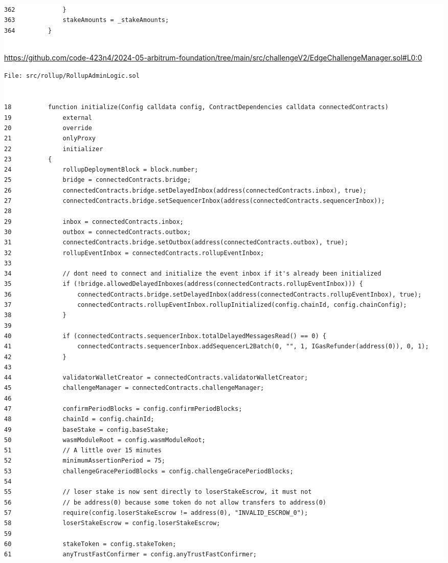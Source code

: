 ```solidity
362             }
363             stakeAmounts = _stakeAmounts;
364         }


```

https://github.com/code-423n4/2024-05-arbitrum-foundation/tree/main/src/challengeV2/EdgeChallengeManager.sol#L0:0

```solidity
File: src/rollup/RollupAdminLogic.sol


18          function initialize(Config calldata config, ContractDependencies calldata connectedContracts)
19              external
20              override
21              onlyProxy
22              initializer
23          {
24              rollupDeploymentBlock = block.number;
25              bridge = connectedContracts.bridge;
26              connectedContracts.bridge.setDelayedInbox(address(connectedContracts.inbox), true);
27              connectedContracts.bridge.setSequencerInbox(address(connectedContracts.sequencerInbox));
28      
29              inbox = connectedContracts.inbox;
30              outbox = connectedContracts.outbox;
31              connectedContracts.bridge.setOutbox(address(connectedContracts.outbox), true);
32              rollupEventInbox = connectedContracts.rollupEventInbox;
33      
34              // dont need to connect and initialize the event inbox if it's already been initialized
35              if (!bridge.allowedDelayedInboxes(address(connectedContracts.rollupEventInbox))) {
36                  connectedContracts.bridge.setDelayedInbox(address(connectedContracts.rollupEventInbox), true);
37                  connectedContracts.rollupEventInbox.rollupInitialized(config.chainId, config.chainConfig);
38              }
39      
40              if (connectedContracts.sequencerInbox.totalDelayedMessagesRead() == 0) {
41                  connectedContracts.sequencerInbox.addSequencerL2Batch(0, "", 1, IGasRefunder(address(0)), 0, 1);
42              }
43      
44              validatorWalletCreator = connectedContracts.validatorWalletCreator;
45              challengeManager = connectedContracts.challengeManager;
46      
47              confirmPeriodBlocks = config.confirmPeriodBlocks;
48              chainId = config.chainId;
49              baseStake = config.baseStake;
50              wasmModuleRoot = config.wasmModuleRoot;
51              // A little over 15 minutes
52              minimumAssertionPeriod = 75;
53              challengeGracePeriodBlocks = config.challengeGracePeriodBlocks;
54      
55              // loser stake is now sent directly to loserStakeEscrow, it must not
56              // be address(0) because some token do not allow transfers to address(0)
57              require(config.loserStakeEscrow != address(0), "INVALID_ESCROW_0");
58              loserStakeEscrow = config.loserStakeEscrow;
59      
60              stakeToken = config.stakeToken;
61              anyTrustFastConfirmer = config.anyTrustFastConfirmer;
```
